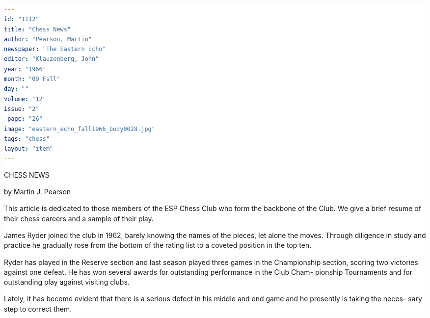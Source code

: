 ```yaml
---
id: "1112"
title: "Chess News"
author: "Pearson, Martin"
newspaper: "The Eastern Echo"
editor: "Klauzenberg, John"
year: "1966"
month: "09 Fall"
day: ""
volume: "12"
issue: "2"
_page: "26"
image: "eastern_echo_fall1966_body0028.jpg"
tags: "chess"
layout: "item"
---
```

CHESS
NEWS

by Martin J. Pearson

This article is dedicated to those
members of the ESP Chess Club
who form the backbone of the Club.
We give a brief resume of their
chess careers and a sample of
their play.

James Ryder joined the club in
1962, barely knowing the names of
the pieces, let alone the moves.
Through diligence in study and
practice he gradually rose from the
bottom of the rating list to a
coveted position in the top ten.

Ryder has played in the Reserve
section and last season played
three games in the Championship
section, scoring two victories
against one defeat. He has won
several awards for outstanding
performance in the Club Cham-
pionship Tournaments and for
outstanding play against visiting
clubs.

Lately, it has become evident
that there is a serious defect in
his middle and end game and
he presently is taking the neces-
sary step to correct them.
